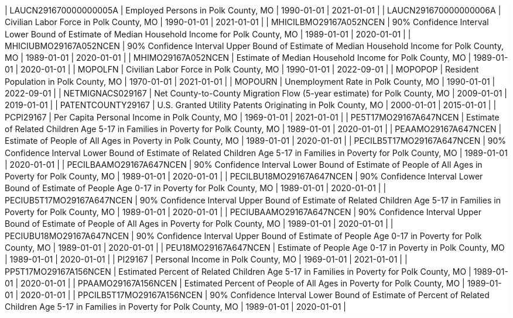 | LAUCN291670000000005A     | Employed Persons in Polk County, MO                                                                                                                                      | 1990-01-01          | 2021-01-01        |
| LAUCN291670000000006A     | Civilian Labor Force in Polk County, MO                                                                                                                                  | 1990-01-01          | 2021-01-01        |
| MHICILBMO29167A052NCEN    | 90% Confidence Interval Lower Bound of Estimate of Median Household Income for Polk County, MO                                                                           | 1989-01-01          | 2020-01-01        |
| MHICIUBMO29167A052NCEN    | 90% Confidence Interval Upper Bound of Estimate of Median Household Income for Polk County, MO                                                                           | 1989-01-01          | 2020-01-01        |
| MHIMO29167A052NCEN        | Estimate of Median Household Income for Polk County, MO                                                                                                                  | 1989-01-01          | 2020-01-01        |
| MOPOLFN                   | Civilian Labor Force in Polk County, MO                                                                                                                                  | 1990-01-01          | 2022-09-01        |
| MOPOPOP                   | Resident Population in Polk County, MO                                                                                                                                   | 1970-01-01          | 2021-01-01        |
| MOPOURN                   | Unemployment Rate in Polk County, MO                                                                                                                                     | 1990-01-01          | 2022-09-01        |
| NETMIGNACS029167          | Net County-to-County Migration Flow (5-year estimate) for Polk County, MO                                                                                                | 2009-01-01          | 2019-01-01        |
| PATENTCOUNTY29167         | U.S. Granted Utility Patents Originating in Polk County, MO                                                                                                              | 2000-01-01          | 2015-01-01        |
| PCPI29167                 | Per Capita Personal Income in Polk County, MO                                                                                                                            | 1969-01-01          | 2021-01-01        |
| PE5T17MO29167A647NCEN     | Estimate of Related Children Age 5-17 in Families in Poverty for Polk County, MO                                                                                         | 1989-01-01          | 2020-01-01        |
| PEAAMO29167A647NCEN       | Estimate of People of All Ages in Poverty in Polk County, MO                                                                                                             | 1989-01-01          | 2020-01-01        |
| PECILB5T17MO29167A647NCEN | 90% Confidence Interval Lower Bound of Estimate of Related Children Age 5-17 in Families in Poverty for Polk County, MO                                                  | 1989-01-01          | 2020-01-01        |
| PECILBAAMO29167A647NCEN   | 90% Confidence Interval Lower Bound of Estimate of People of All Ages in Poverty for Polk County, MO                                                                     | 1989-01-01          | 2020-01-01        |
| PECILBU18MO29167A647NCEN  | 90% Confidence Interval Lower Bound of Estimate of People Age 0-17 in Poverty for Polk County, MO                                                                        | 1989-01-01          | 2020-01-01        |
| PECIUB5T17MO29167A647NCEN | 90% Confidence Interval Upper Bound of Estimate of Related Children Age 5-17 in Families in Poverty for Polk County, MO                                                  | 1989-01-01          | 2020-01-01        |
| PECIUBAAMO29167A647NCEN   | 90% Confidence Interval Upper Bound of Estimate of People of All Ages in Poverty for Polk County, MO                                                                     | 1989-01-01          | 2020-01-01        |
| PECIUBU18MO29167A647NCEN  | 90% Confidence Interval Upper Bound of Estimate of People Age 0-17 in Poverty for Polk County, MO                                                                        | 1989-01-01          | 2020-01-01        |
| PEU18MO29167A647NCEN      | Estimate of People Age 0-17 in Poverty in Polk County, MO                                                                                                                | 1989-01-01          | 2020-01-01        |
| PI29167                   | Personal Income in Polk County, MO                                                                                                                                       | 1969-01-01          | 2021-01-01        |
| PP5T17MO29167A156NCEN     | Estimated Percent of Related Children Age 5-17 in Families in Poverty for Polk County, MO                                                                                | 1989-01-01          | 2020-01-01        |
| PPAAMO29167A156NCEN       | Estimated Percent of People of All Ages in Poverty for Polk County, MO                                                                                                   | 1989-01-01          | 2020-01-01        |
| PPCILB5T17MO29167A156NCEN | 90% Confidence Interval Lower Bound of Estimate of Percent of Related Children Age 5-17 in Families in Poverty for Polk County, MO                                       | 1989-01-01          | 2020-01-01        |